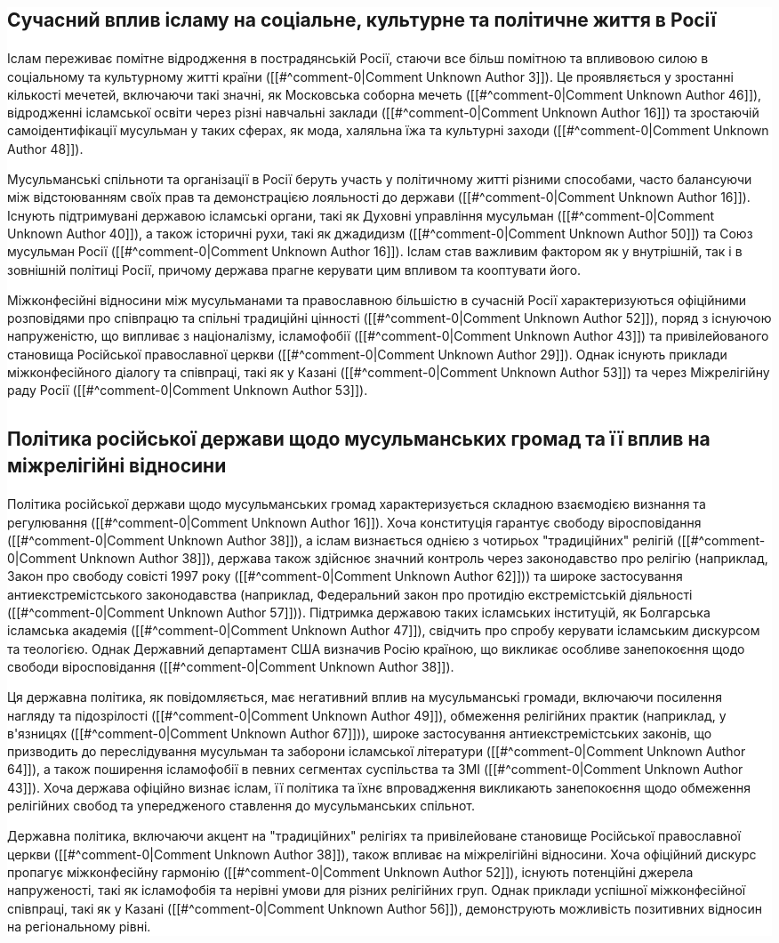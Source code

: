 ## Сучасний вплив ісламу на соціальне, культурне та політичне життя в Росії

Іслам переживає помітне відродження в пострадянській Росії, стаючи все більш помітною та впливовою силою в соціальному та культурному житті країни  ([[#^comment-0|Comment Unknown Author 3]]). Це проявляється у зростанні кількості мечетей, включаючи такі значні, як Московська соборна мечеть  ([[#^comment-0|Comment Unknown Author 46]]), відродженні ісламської освіти через різні навчальні заклади  ([[#^comment-0|Comment Unknown Author 16]]) та зростаючій самоідентифікації мусульман у таких сферах, як мода, халяльна їжа та культурні заходи  ([[#^comment-0|Comment Unknown Author 48]]).

Мусульманські спільноти та організації в Росії беруть участь у політичному житті різними способами, часто балансуючи між відстоюванням своїх прав та демонстрацією лояльності до держави  ([[#^comment-0|Comment Unknown Author 16]]). Існують підтримувані державою ісламські органи, такі як Духовні управління мусульман  ([[#^comment-0|Comment Unknown Author 40]]), а також історичні рухи, такі як джадидизм  ([[#^comment-0|Comment Unknown Author 50]]) та Союз мусульман Росії  ([[#^comment-0|Comment Unknown Author 16]]). Іслам став важливим фактором як у внутрішній, так і в зовнішній політиці Росії, причому держава прагне керувати цим впливом та кооптувати його.

Міжконфесійні відносини між мусульманами та православною більшістю в сучасній Росії характеризуються офіційними розповідями про співпрацю та спільні традиційні цінності  ([[#^comment-0|Comment Unknown Author 52]]), поряд з існуючою напруженістю, що випливає з націоналізму, ісламофобії  ([[#^comment-0|Comment Unknown Author 43]]) та привілейованого становища Російської православної церкви  ([[#^comment-0|Comment Unknown Author 29]]). Однак існують приклади міжконфесійного діалогу та співпраці, такі як у Казані  ([[#^comment-0|Comment Unknown Author 53]]) та через Міжрелігійну раду Росії  ([[#^comment-0|Comment Unknown Author 53]]).

## Політика російської держави щодо мусульманських громад та її вплив на міжрелігійні відносини

Політика російської держави щодо мусульманських громад характеризується складною взаємодією визнання та регулювання  ([[#^comment-0|Comment Unknown Author 16]]). Хоча конституція гарантує свободу віросповідання  ([[#^comment-0|Comment Unknown Author 38]]), а іслам визнається однією з чотирьох "традиційних" релігій  ([[#^comment-0|Comment Unknown Author 38]]), держава також здійснює значний контроль через законодавство про релігію (наприклад, Закон про свободу совісті 1997 року  ([[#^comment-0|Comment Unknown Author 62]])) та широке застосування антиекстремістського законодавства (наприклад, Федеральний закон про протидію екстремістській діяльності  ([[#^comment-0|Comment Unknown Author 57]])). Підтримка державою таких ісламських інституцій, як Болгарська ісламська академія  ([[#^comment-0|Comment Unknown Author 47]]), свідчить про спробу керувати ісламським дискурсом та теологією. Однак Державний департамент США визначив Росію країною, що викликає особливе занепокоєння щодо свободи віросповідання  ([[#^comment-0|Comment Unknown Author 38]]).

Ця державна політика, як повідомляється, має негативний вплив на мусульманські громади, включаючи посилення нагляду та підозрілості  ([[#^comment-0|Comment Unknown Author 49]]), обмеження релігійних практик (наприклад, у в'язницях  ([[#^comment-0|Comment Unknown Author 67]])), широке застосування антиекстремістських законів, що призводить до переслідування мусульман та заборони ісламської літератури  ([[#^comment-0|Comment Unknown Author 64]]), а також поширення ісламофобії в певних сегментах суспільства та ЗМІ  ([[#^comment-0|Comment Unknown Author 43]]). Хоча держава офіційно визнає іслам, її політика та їхнє впровадження викликають занепокоєння щодо обмеження релігійних свобод та упередженого ставлення до мусульманських спільнот.

Державна політика, включаючи акцент на "традиційних" релігіях та привілейоване становище Російської православної церкви  ([[#^comment-0|Comment Unknown Author 38]]), також впливає на міжрелігійні відносини. Хоча офіційний дискурс пропагує міжконфесійну гармонію  ([[#^comment-0|Comment Unknown Author 52]]), існують потенційні джерела напруженості, такі як ісламофобія та нерівні умови для різних релігійних груп. Однак приклади успішної міжконфесійної співпраці, такі як у Казані  ([[#^comment-0|Comment Unknown Author 56]]), демонструють можливість позитивних відносин на регіональному рівні.
